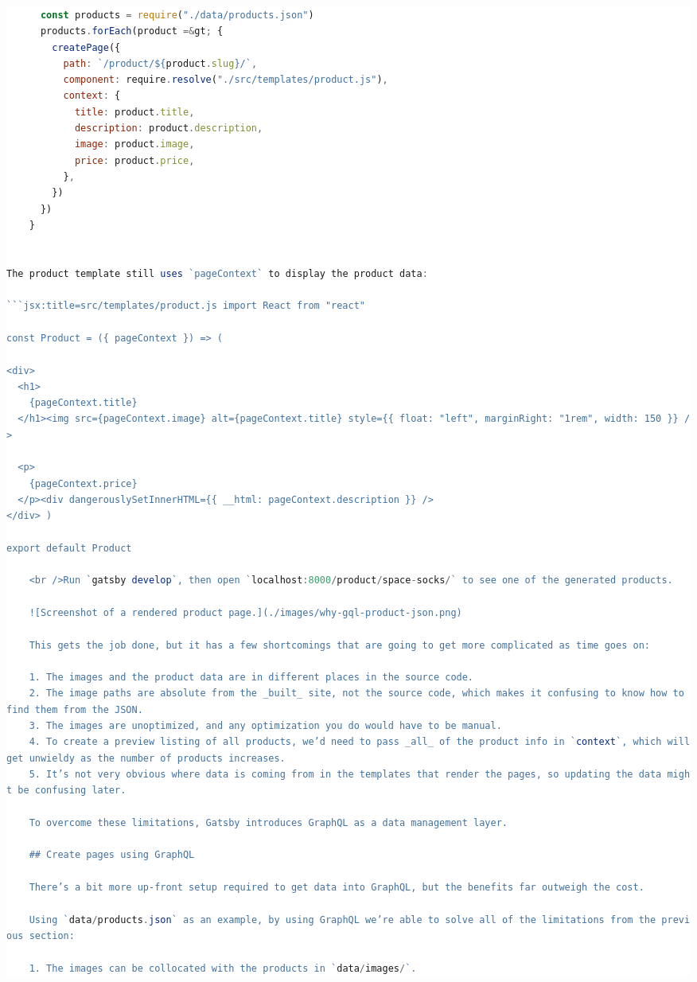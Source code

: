 ```jsx:title=src/templates/no-data.js import React from "react"
      const products = require("./data/products.json")
      products.forEach(product =&gt; {
        createPage({
          path: `/product/${product.slug}/`,
          component: require.resolve("./src/templates/product.js"),
          context: {
            title: product.title,
            description: product.description,
            image: product.image,
            price: product.price,
          },
        })
      })
    }
    

The product template still uses `pageContext` to display the product data:

```jsx:title=src/templates/product.js import React from "react"

const Product = ({ pageContext }) => ( 

<div>
  <h1>
    {pageContext.title}
  </h1><img src={pageContext.image} alt={pageContext.title} style={{ float: "left", marginRight: "1rem", width: 150 }} /> 
  
  <p>
    {pageContext.price}
  </p><div dangerouslySetInnerHTML={{ __html: pageContext.description }} />
</div> )

export default Product

    <br />Run `gatsby develop`, then open `localhost:8000/product/space-socks/` to see one of the generated products.
    
    ![Screenshot of a rendered product page.](./images/why-gql-product-json.png)
    
    This gets the job done, but it has a few shortcomings that are going to get more complicated as time goes on:
    
    1. The images and the product data are in different places in the source code.
    2. The image paths are absolute from the _built_ site, not the source code, which makes it confusing to know how to find them from the JSON.
    3. The images are unoptimized, and any optimization you do would have to be manual.
    4. To create a preview listing of all products, we’d need to pass _all_ of the product info in `context`, which will get unwieldy as the number of products increases.
    5. It’s not very obvious where data is coming from in the templates that render the pages, so updating the data might be confusing later.
    
    To overcome these limitations, Gatsby introduces GraphQL as a data management layer.
    
    ## Create pages using GraphQL
    
    There’s a bit more up-front setup required to get data into GraphQL, but the benefits far outweigh the cost.
    
    Using `data/products.json` as an example, by using GraphQL we’re able to solve all of the limitations from the previous section:
    
    1. The images can be collocated with the products in `data/images/`.
```
